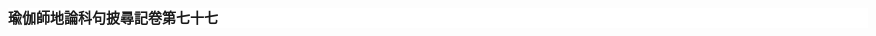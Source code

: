 **瑜伽師地論科句披尋記卷第七十七**

[^1]: 「說」，鉛版等披尋記作「脫」，韓清淨手稿作「說」。

[^2]: 「十三頁」，披尋記原作「十四頁」。

[^3]: 「議」，大正作「義」。

[^4]: 大正無「因」字。

[^5]: 大正無「因」字。

[^6]: 「三」，大正作「五」。

[^7]: 「無變異相」，披尋記原作「變異相」。原文為「無變異相」。

[^8]: 「失」，大正作「夫」。

[^9]: 「趣」，大正作「修」。

[^10]: 「方便」，大正作「加行」。

[^11]: 「末」，披尋記原作「抹」。卷二原文作「末」。

[^12]: 「自界」，披尋記原作「自在」。攝論原文作「自界」。
